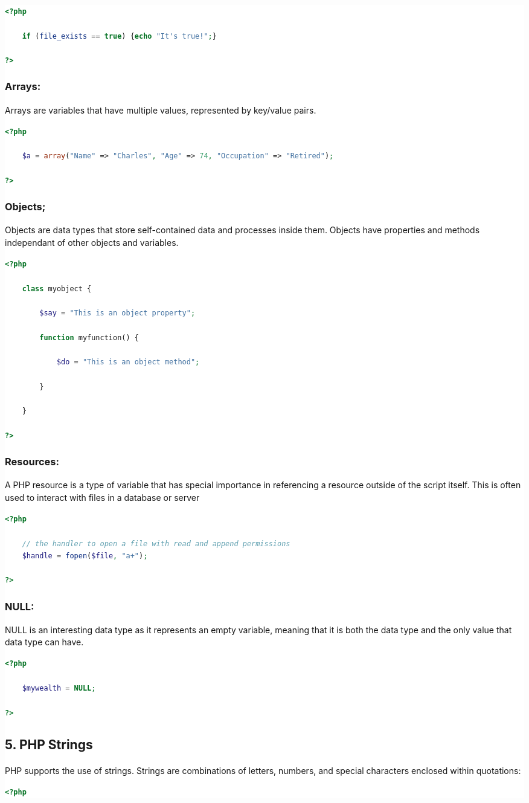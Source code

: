 ```php
<?php

    if (file_exists == true) {echo "It's true!";}
    
?>
```
### Arrays:
Arrays are variables that have multiple values, represented by key/value pairs.
```php
<?php

    $a = array("Name" => "Charles", "Age" => 74, "Occupation" => "Retired");

?>
```
### Objects;
Objects are data types that store self-contained data and processes inside them. Objects have properties and methods independant of other objects and variables.
```php
<?php

    class myobject {

        $say = "This is an object property";

        function myfunction() {

            $do = "This is an object method";

        }

    }
    
?>
```
### Resources:
A PHP resource is a type of variable that has special importance in referencing a resource outside of the script itself. This is often used to interact with files in a database or server
```php
<?php

    // the handler to open a file with read and append permissions
    $handle = fopen($file, "a+");
    
?>
```
### NULL:
NULL is an interesting data type as it represents an empty variable, meaning that it is both the data type and the only value that data type can have.
```php
<?php

    $mywealth = NULL;

?>
```
## 5. PHP Strings
PHP supports the use of strings. Strings are combinations of letters, numbers, and special characters enclosed within quotations:
```php
<?php
```